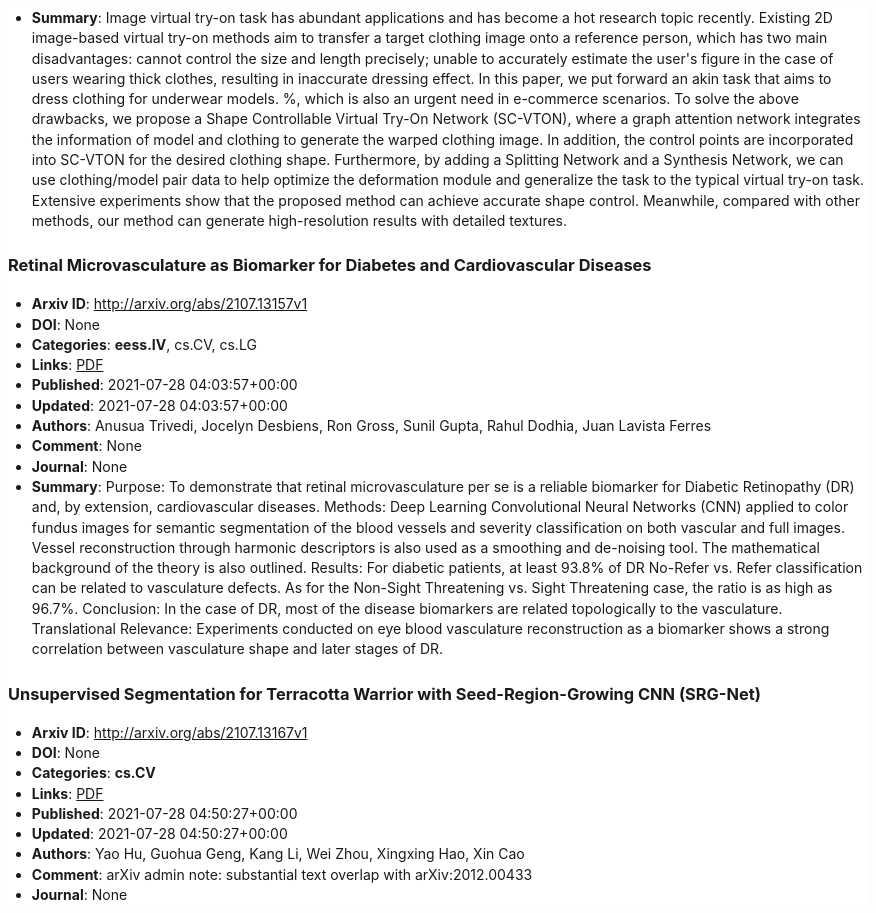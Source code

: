 - **Summary**: Image virtual try-on task has abundant applications and has become a hot research topic recently. Existing 2D image-based virtual try-on methods aim to transfer a target clothing image onto a reference person, which has two main disadvantages: cannot control the size and length precisely; unable to accurately estimate the user's figure in the case of users wearing thick clothes, resulting in inaccurate dressing effect. In this paper, we put forward an akin task that aims to dress clothing for underwear models. %, which is also an urgent need in e-commerce scenarios. To solve the above drawbacks, we propose a Shape Controllable Virtual Try-On Network (SC-VTON), where a graph attention network integrates the information of model and clothing to generate the warped clothing image. In addition, the control points are incorporated into SC-VTON for the desired clothing shape. Furthermore, by adding a Splitting Network and a Synthesis Network, we can use clothing/model pair data to help optimize the deformation module and generalize the task to the typical virtual try-on task. Extensive experiments show that the proposed method can achieve accurate shape control. Meanwhile, compared with other methods, our method can generate high-resolution results with detailed textures.



### Retinal Microvasculature as Biomarker for Diabetes and Cardiovascular Diseases
- **Arxiv ID**: http://arxiv.org/abs/2107.13157v1
- **DOI**: None
- **Categories**: **eess.IV**, cs.CV, cs.LG
- **Links**: [PDF](http://arxiv.org/pdf/2107.13157v1)
- **Published**: 2021-07-28 04:03:57+00:00
- **Updated**: 2021-07-28 04:03:57+00:00
- **Authors**: Anusua Trivedi, Jocelyn Desbiens, Ron Gross, Sunil Gupta, Rahul Dodhia, Juan Lavista Ferres
- **Comment**: None
- **Journal**: None
- **Summary**: Purpose: To demonstrate that retinal microvasculature per se is a reliable biomarker for Diabetic Retinopathy (DR) and, by extension, cardiovascular diseases. Methods: Deep Learning Convolutional Neural Networks (CNN) applied to color fundus images for semantic segmentation of the blood vessels and severity classification on both vascular and full images. Vessel reconstruction through harmonic descriptors is also used as a smoothing and de-noising tool. The mathematical background of the theory is also outlined. Results: For diabetic patients, at least 93.8% of DR No-Refer vs. Refer classification can be related to vasculature defects. As for the Non-Sight Threatening vs. Sight Threatening case, the ratio is as high as 96.7%. Conclusion: In the case of DR, most of the disease biomarkers are related topologically to the vasculature. Translational Relevance: Experiments conducted on eye blood vasculature reconstruction as a biomarker shows a strong correlation between vasculature shape and later stages of DR.



### Unsupervised Segmentation for Terracotta Warrior with Seed-Region-Growing CNN (SRG-Net)
- **Arxiv ID**: http://arxiv.org/abs/2107.13167v1
- **DOI**: None
- **Categories**: **cs.CV**
- **Links**: [PDF](http://arxiv.org/pdf/2107.13167v1)
- **Published**: 2021-07-28 04:50:27+00:00
- **Updated**: 2021-07-28 04:50:27+00:00
- **Authors**: Yao Hu, Guohua Geng, Kang Li, Wei Zhou, Xingxing Hao, Xin Cao
- **Comment**: arXiv admin note: substantial text overlap with arXiv:2012.00433
- **Journal**: None